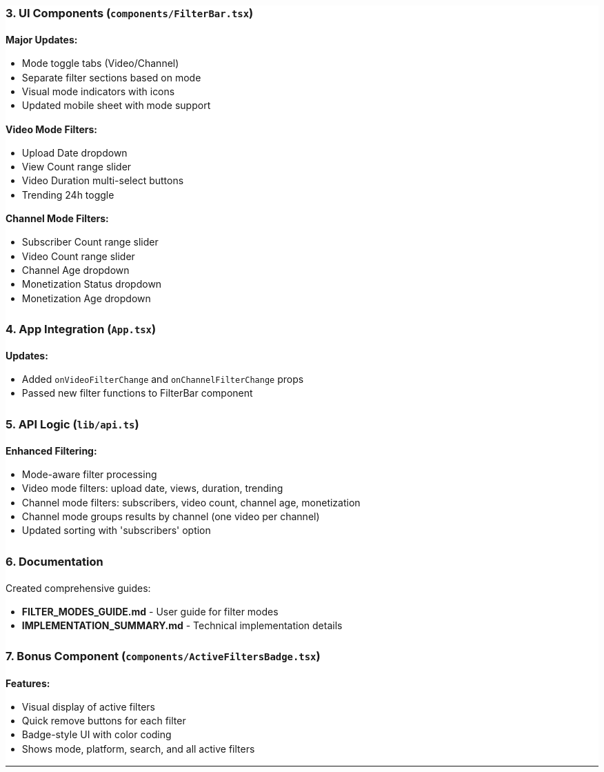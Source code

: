 ### 3. **UI Components** (`components/FilterBar.tsx`)

**Major Updates:**
- Mode toggle tabs (Video/Channel)
- Separate filter sections based on mode
- Visual mode indicators with icons
- Updated mobile sheet with mode support

**Video Mode Filters:**
- Upload Date dropdown
- View Count range slider
- Video Duration multi-select buttons
- Trending 24h toggle

**Channel Mode Filters:**
- Subscriber Count range slider
- Video Count range slider
- Channel Age dropdown
- Monetization Status dropdown
- Monetization Age dropdown

### 4. **App Integration** (`App.tsx`)

**Updates:**
- Added `onVideoFilterChange` and `onChannelFilterChange` props
- Passed new filter functions to FilterBar component

### 5. **API Logic** (`lib/api.ts`)

**Enhanced Filtering:**
- Mode-aware filter processing
- Video mode filters: upload date, views, duration, trending
- Channel mode filters: subscribers, video count, channel age, monetization
- Channel mode groups results by channel (one video per channel)
- Updated sorting with 'subscribers' option

### 6. **Documentation**

Created comprehensive guides:
- **FILTER_MODES_GUIDE.md** - User guide for filter modes
- **IMPLEMENTATION_SUMMARY.md** - Technical implementation details

### 7. **Bonus Component** (`components/ActiveFiltersBadge.tsx`)

**Features:**
- Visual display of active filters
- Quick remove buttons for each filter
- Badge-style UI with color coding
- Shows mode, platform, search, and all active filters

---
